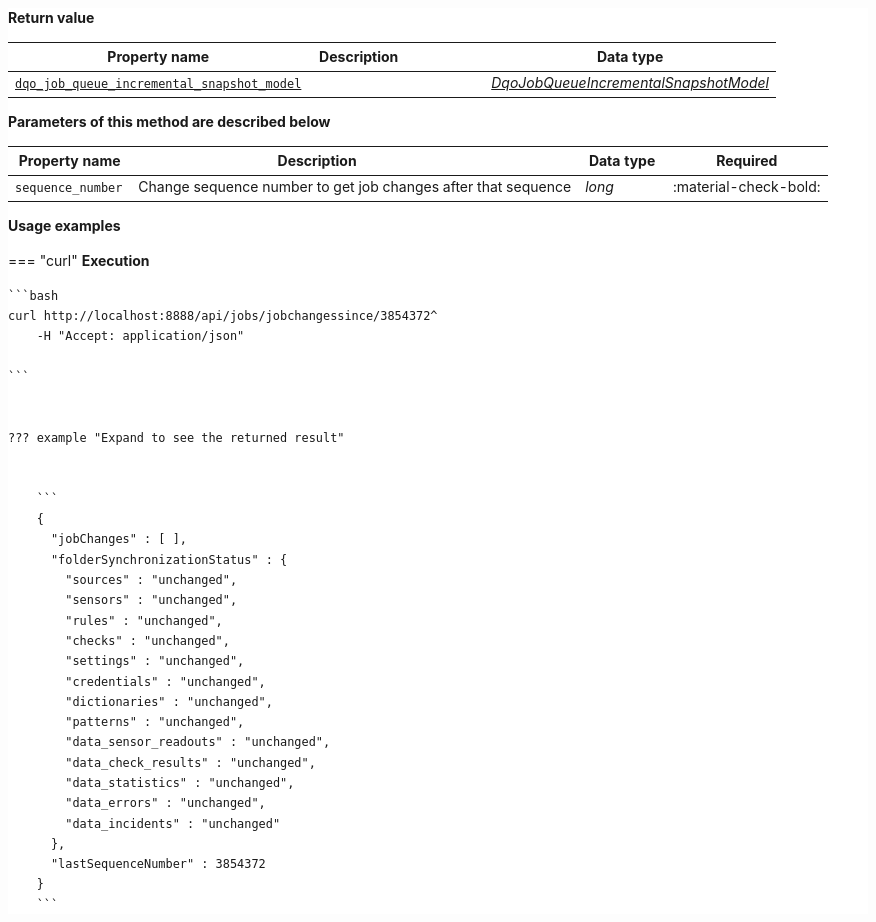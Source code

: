 **Return value**

|&nbsp;Property&nbsp;name&nbsp;|&nbsp;Description&nbsp;&nbsp;&nbsp;&nbsp;&nbsp;&nbsp;&nbsp;&nbsp;&nbsp;&nbsp;&nbsp;&nbsp;&nbsp;&nbsp;&nbsp;&nbsp;&nbsp;&nbsp;&nbsp;&nbsp;&nbsp;|&nbsp;Data&nbsp;type&nbsp;|
|---------------|---------------------------------|-----------|
|<span class="no-wrap-code">[`dqo_job_queue_incremental_snapshot_model`](../models/jobs.md#dqojobqueueincrementalsnapshotmodel)</span>||*[DqoJobQueueIncrementalSnapshotModel](../models/jobs.md#dqojobqueueincrementalsnapshotmodel)*|




**Parameters of this method are described below**

|&nbsp;Property&nbsp;name&nbsp;|&nbsp;Description&nbsp;&nbsp;&nbsp;&nbsp;&nbsp;&nbsp;&nbsp;&nbsp;&nbsp;&nbsp;&nbsp;&nbsp;&nbsp;&nbsp;&nbsp;&nbsp;&nbsp;&nbsp;&nbsp;&nbsp;&nbsp;|&nbsp;Data&nbsp;type&nbsp;|&nbsp;Required&nbsp;|
|---------------|---------------------------------|-----------|-----------------|
|<span class="no-wrap-code">`sequence_number`</span>|Change sequence number to get job changes after that sequence|*long*|:material-check-bold:|






**Usage examples**


=== "curl"
    **Execution**

    ```bash
    curl http://localhost:8888/api/jobs/jobchangessince/3854372^
		-H "Accept: application/json"
	
    ```

    
    ??? example "Expand to see the returned result"
    
    
        ```
        {
		  "jobChanges" : [ ],
		  "folderSynchronizationStatus" : {
		    "sources" : "unchanged",
		    "sensors" : "unchanged",
		    "rules" : "unchanged",
		    "checks" : "unchanged",
		    "settings" : "unchanged",
		    "credentials" : "unchanged",
		    "dictionaries" : "unchanged",
		    "patterns" : "unchanged",
		    "data_sensor_readouts" : "unchanged",
		    "data_check_results" : "unchanged",
		    "data_statistics" : "unchanged",
		    "data_errors" : "unchanged",
		    "data_incidents" : "unchanged"
		  },
		  "lastSequenceNumber" : 3854372
		}
        ```
    
    
